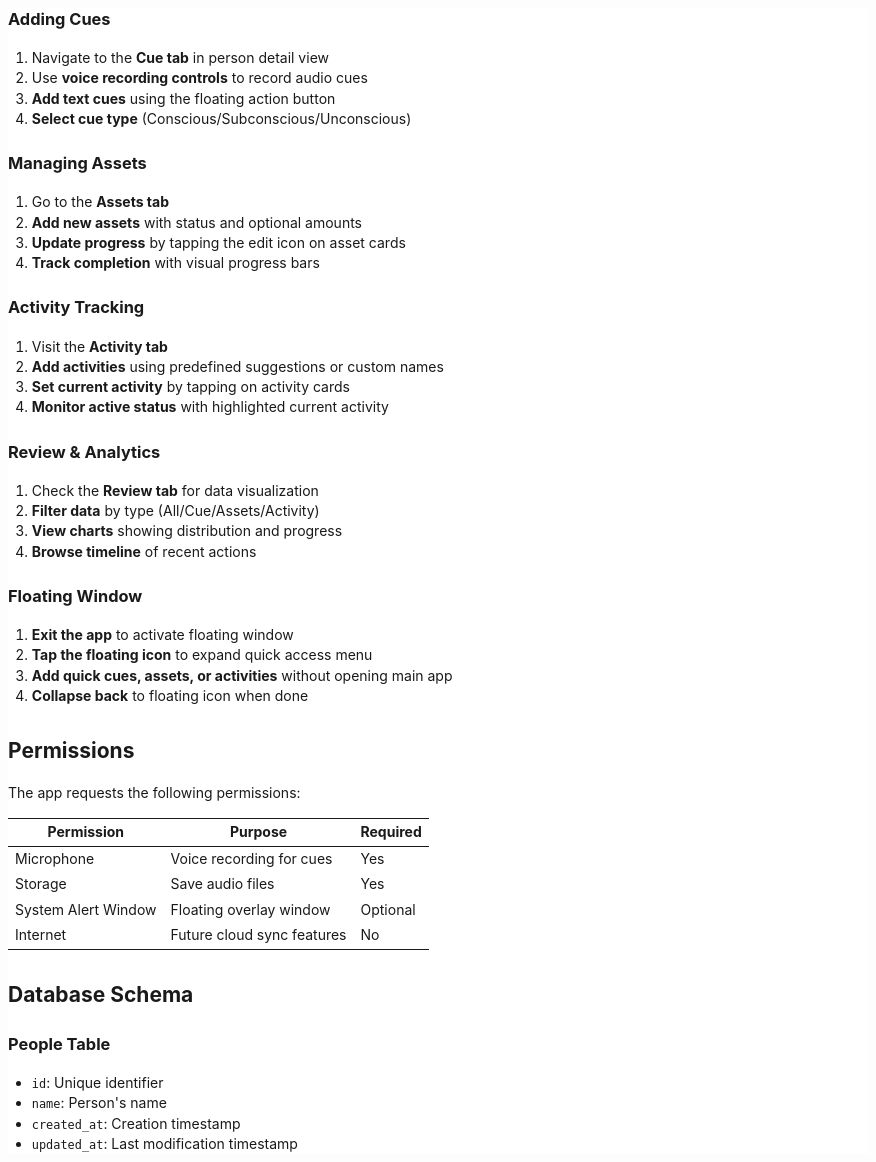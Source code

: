 ### Adding Cues
1. Navigate to the **Cue tab** in person detail view
2. Use **voice recording controls** to record audio cues
3. **Add text cues** using the floating action button
4. **Select cue type** (Conscious/Subconscious/Unconscious)

### Managing Assets
1. Go to the **Assets tab**
2. **Add new assets** with status and optional amounts
3. **Update progress** by tapping the edit icon on asset cards
4. **Track completion** with visual progress bars

### Activity Tracking
1. Visit the **Activity tab**
2. **Add activities** using predefined suggestions or custom names
3. **Set current activity** by tapping on activity cards
4. **Monitor active status** with highlighted current activity

### Review & Analytics
1. Check the **Review tab** for data visualization
2. **Filter data** by type (All/Cue/Assets/Activity)
3. **View charts** showing distribution and progress
4. **Browse timeline** of recent actions

### Floating Window
1. **Exit the app** to activate floating window
2. **Tap the floating icon** to expand quick access menu
3. **Add quick cues, assets, or activities** without opening main app
4. **Collapse back** to floating icon when done

## Permissions

The app requests the following permissions:

| Permission | Purpose | Required |
|------------|---------|----------|
| Microphone | Voice recording for cues | Yes |
| Storage | Save audio files | Yes |
| System Alert Window | Floating overlay window | Optional |
| Internet | Future cloud sync features | No |

## Database Schema

### People Table
- `id`: Unique identifier
- `name`: Person's name
- `created_at`: Creation timestamp
- `updated_at`: Last modification timestamp
